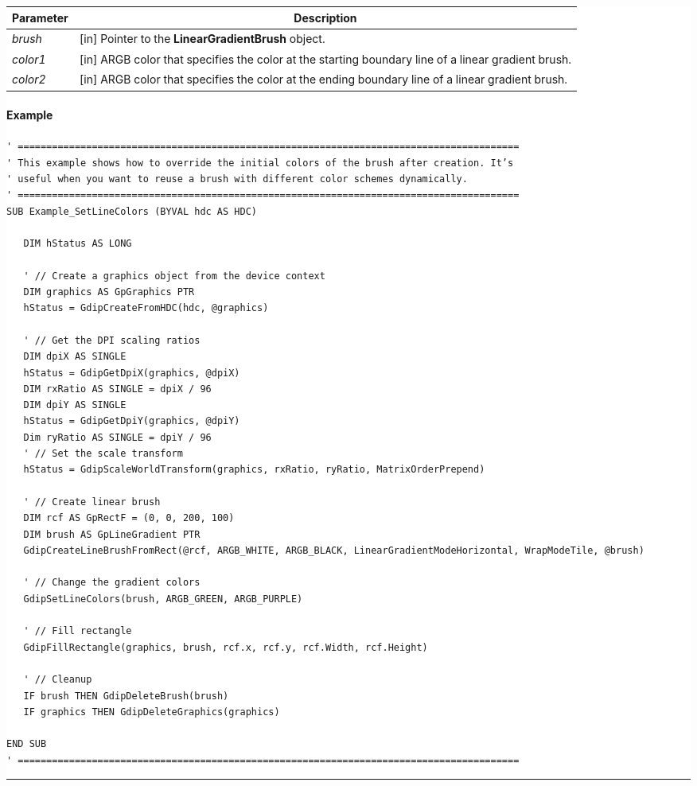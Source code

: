 | Parameter  | Description |
| ---------- | ----------- |
| *brush* | [in] Pointer to the **LinearGradientBrush** object. |
| *color1* | [in] ARGB color that specifies the color at the starting boundary line of a linear gradient brush. |
| *color2* | [in] ARGB color that specifies the color at the ending boundary line of a linear gradient brush. |

#### Example

```
' ========================================================================================
' This example shows how to override the initial colors of the brush after creation. It’s
' useful when you want to reuse a brush with different color schemes dynamically.
' ========================================================================================
SUB Example_SetLineColors (BYVAL hdc AS HDC)

   DIM hStatus AS LONG

   ' // Create a graphics object from the device context
   DIM graphics AS GpGraphics PTR
   hStatus = GdipCreateFromHDC(hdc, @graphics)

   ' // Get the DPI scaling ratios
   DIM dpiX AS SINGLE
   hStatus = GdipGetDpiX(graphics, @dpiX)
   DIM rxRatio AS SINGLE = dpiX / 96
   DIM dpiY AS SINGLE
   hStatus = GdipGetDpiY(graphics, @dpiY)
   Dim ryRatio AS SINGLE = dpiY / 96
   ' // Set the scale transform
   hStatus = GdipScaleWorldTransform(graphics, rxRatio, ryRatio, MatrixOrderPrepend)

   ' // Create linear brush
   DIM rcf AS GpRectF = (0, 0, 200, 100)
   DIM brush AS GpLineGradient PTR
   GdipCreateLineBrushFromRect(@rcf, ARGB_WHITE, ARGB_BLACK, LinearGradientModeHorizontal, WrapModeTile, @brush)

   ' // Change the gradient colors
   GdipSetLineColors(brush, ARGB_GREEN, ARGB_PURPLE)

   ' // Fill rectangle
   GdipFillRectangle(graphics, brush, rcf.x, rcf.y, rcf.Width, rcf.Height)

   ' // Cleanup
   IF brush THEN GdipDeleteBrush(brush)
   IF graphics THEN GdipDeleteGraphics(graphics)

END SUB
' ========================================================================================
```
---
